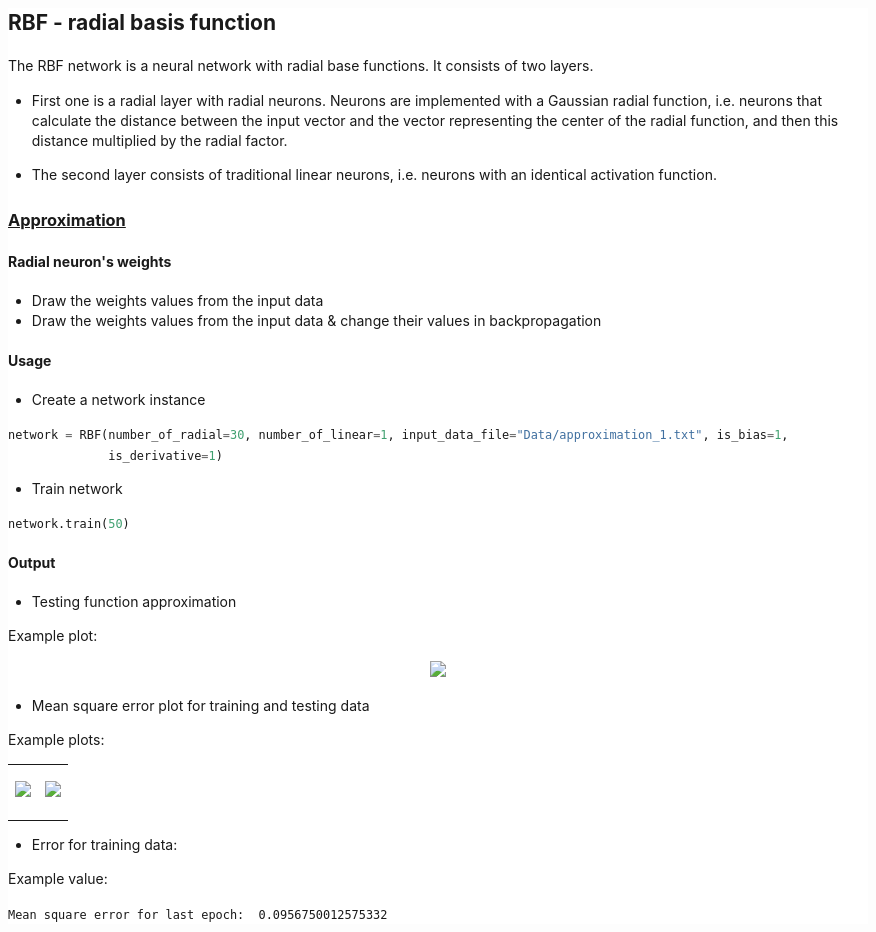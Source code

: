 ## RBF - radial basis function
The RBF network is a neural network with radial base functions. It consists of two layers. 
* First one is a radial layer with radial neurons. Neurons are implemented with a Gaussian radial function, i.e. neurons that calculate the distance between the input vector and the vector representing the center of the radial function, and then this distance multiplied by the radial factor. 

* The second layer consists of traditional linear neurons, i.e. neurons with an identical activation function.

### [Approximation](https://github.com/JuliaSzymanska/Artificial-Intelligence/blob/master/RBF/Approximation.py)

#### Radial neuron's weights

* Draw the weights values from the input data
* Draw the weights values from the input data & change their values in backpropagation

#### Usage

* Create a network instance
```python
network = RBF(number_of_radial=30, number_of_linear=1, input_data_file="Data/approximation_1.txt", is_bias=1,
              is_derivative=1)
```
* Train network
```python
network.train(50)
```

#### Output

* Testing function approximation

Example plot:
<p align="center">
  <img src="https://github.com/JuliaSzymanska/Artificial-Intelligence/blob/master/RBF/.readme/ApproximationTestFun.png" width="640">
</p>
 
* Mean square error plot for training and testing data

Example plots:
<table>
  <tr>
    <td><p align="center"><img src="https://github.com/JuliaSzymanska/Artificial-Intelligence/blob/master/RBF/.readme/ApproximationTrainingError.png" width="640"></p></td>
    <td><p align="center"><img src="https://github.com/JuliaSzymanska/Artificial-Intelligence/blob/master/RBF/.readme/ApproximationTestingError.png" width="640"></p></td>
  </tr>
 </table>
 
* Error for training data:

Example value:
```text
Mean square error for last epoch:  0.0956750012575332
```
